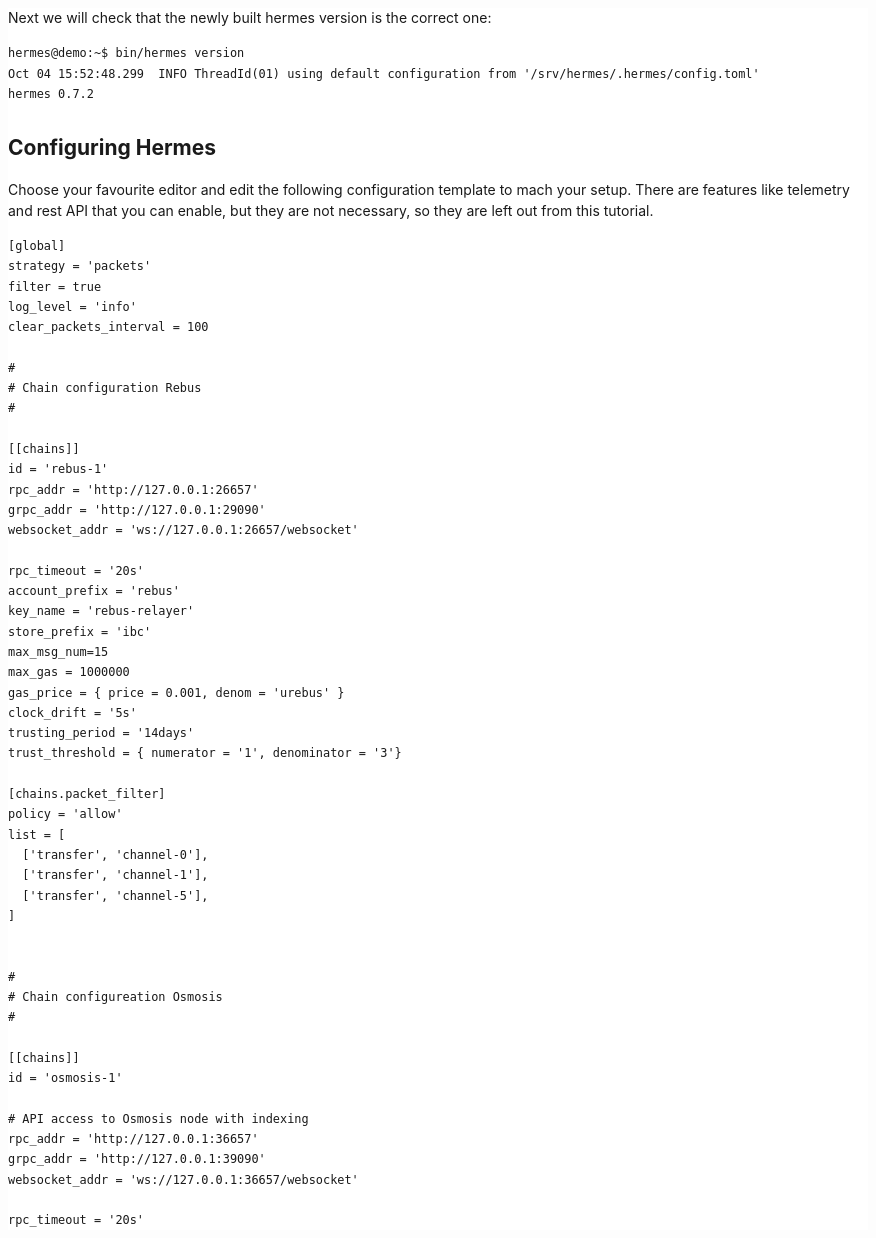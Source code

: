 Next we will check that the newly built hermes version is the correct one:

```
hermes@demo:~$ bin/hermes version
Oct 04 15:52:48.299  INFO ThreadId(01) using default configuration from '/srv/hermes/.hermes/config.toml'
hermes 0.7.2
```

## Configuring Hermes

Choose your favourite editor and edit the following configuration template to mach your setup. There are features like telemetry and rest API that you can enable, but they are not necessary, so they are left out from this tutorial.

```
[global]
strategy = 'packets'
filter = true
log_level = 'info'
clear_packets_interval = 100

#
# Chain configuration Rebus
#

[[chains]]
id = 'rebus-1'
rpc_addr = 'http://127.0.0.1:26657'
grpc_addr = 'http://127.0.0.1:29090'
websocket_addr = 'ws://127.0.0.1:26657/websocket'

rpc_timeout = '20s'
account_prefix = 'rebus'
key_name = 'rebus-relayer'
store_prefix = 'ibc'
max_msg_num=15
max_gas = 1000000
gas_price = { price = 0.001, denom = 'urebus' }
clock_drift = '5s'
trusting_period = '14days'
trust_threshold = { numerator = '1', denominator = '3'}

[chains.packet_filter]
policy = 'allow'
list = [
  ['transfer', 'channel-0'],
  ['transfer', 'channel-1'],
  ['transfer', 'channel-5'],
]


#
# Chain configureation Osmosis
#

[[chains]]
id = 'osmosis-1'

# API access to Osmosis node with indexing
rpc_addr = 'http://127.0.0.1:36657'
grpc_addr = 'http://127.0.0.1:39090'
websocket_addr = 'ws://127.0.0.1:36657/websocket'

rpc_timeout = '20s'
```